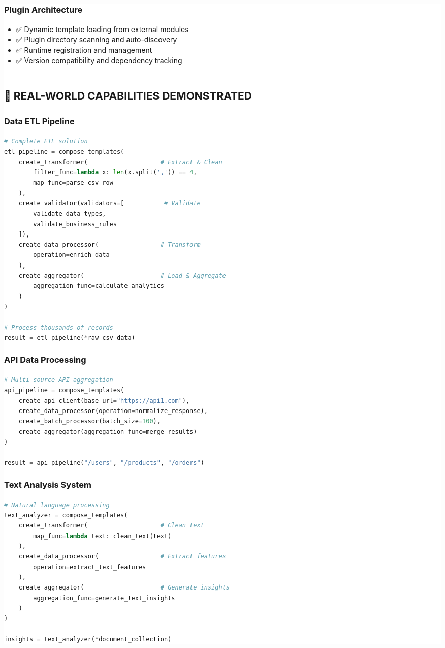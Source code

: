 ### **Plugin Architecture**
- ✅ Dynamic template loading from external modules
- ✅ Plugin directory scanning and auto-discovery  
- ✅ Runtime registration and management
- ✅ Version compatibility and dependency tracking

---

## 🚀 REAL-WORLD CAPABILITIES DEMONSTRATED

### **Data ETL Pipeline**
```python
# Complete ETL solution
etl_pipeline = compose_templates(
    create_transformer(                    # Extract & Clean
        filter_func=lambda x: len(x.split(',')) == 4,
        map_func=parse_csv_row
    ),
    create_validator(validators=[           # Validate
        validate_data_types,
        validate_business_rules
    ]),
    create_data_processor(                 # Transform
        operation=enrich_data
    ),
    create_aggregator(                     # Load & Aggregate
        aggregation_func=calculate_analytics
    )
)

# Process thousands of records
result = etl_pipeline(*raw_csv_data)
```

### **API Data Processing**
```python
# Multi-source API aggregation
api_pipeline = compose_templates(
    create_api_client(base_url="https://api1.com"),
    create_data_processor(operation=normalize_response),
    create_batch_processor(batch_size=100),
    create_aggregator(aggregation_func=merge_results)
)

result = api_pipeline("/users", "/products", "/orders")
```

### **Text Analysis System**
```python
# Natural language processing
text_analyzer = compose_templates(
    create_transformer(                    # Clean text
        map_func=lambda text: clean_text(text)
    ),
    create_data_processor(                 # Extract features
        operation=extract_text_features
    ),
    create_aggregator(                     # Generate insights
        aggregation_func=generate_text_insights
    )
)

insights = text_analyzer(*document_collection)
```